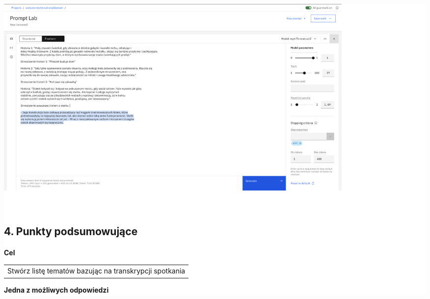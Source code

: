 <img src="../images/task3.png" width="80%" alt="Answer" />

<p>&nbsp;</p>


## 4. Punkty podsumowujące
**Cel** 
<table>
<tr>
<td>
Stwórz listę tematów bazując na transkrypcji spotkania
</td>
</tr>
</table>

**Jedna z możliwych odpowiedzi**
